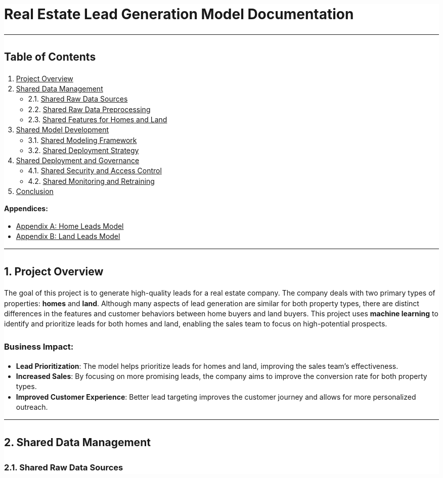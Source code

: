 # **Real Estate Lead Generation Model Documentation**

---

## **Table of Contents**

1. [Project Overview](#project-overview)
2. [Shared Data Management](#shared-data-management)
   - 2.1. [Shared Raw Data Sources](#shared-raw-data-sources)
   - 2.2. [Shared Raw Data Preprocessing](#shared-raw-data-preprocessing)
   - 2.3. [Shared Features for Homes and Land](#shared-features-for-homes-and-land)
3. [Shared Model Development](#shared-model-development)
   - 3.1. [Shared Modeling Framework](#shared-modeling-framework)
   - 3.2. [Shared Deployment Strategy](#shared-deployment-strategy)
4. [Shared Deployment and Governance](#shared-deployment-and-governance)
   - 4.1. [Shared Security and Access Control](#shared-security-and-access-control)
   - 4.2. [Shared Monitoring and Retraining](#shared-monitoring-and-retraining)
5. [Conclusion](#conclusion)

**Appendices:**

- [Appendix A: Home Leads Model](#appendix-a-home-leads-model)
- [Appendix B: Land Leads Model](#appendix-b-land-leads-model)

---

## **1. Project Overview**

The goal of this project is to generate high-quality leads for a real estate company. The company deals with two primary types of properties: **homes** and **land**. Although many aspects of lead generation are similar for both property types, there are distinct differences in the features and customer behaviors between home buyers and land buyers. This project uses **machine learning** to identify and prioritize leads for both homes and land, enabling the sales team to focus on high-potential prospects.

### **Business Impact**:

- **Lead Prioritization**: The model helps prioritize leads for homes and land, improving the sales team’s effectiveness.
- **Increased Sales**: By focusing on more promising leads, the company aims to improve the conversion rate for both property types.
- **Improved Customer Experience**: Better lead targeting improves the customer journey and allows for more personalized outreach.

---

## **2. Shared Data Management**

### 2.1. **Shared Raw Data Sources**
